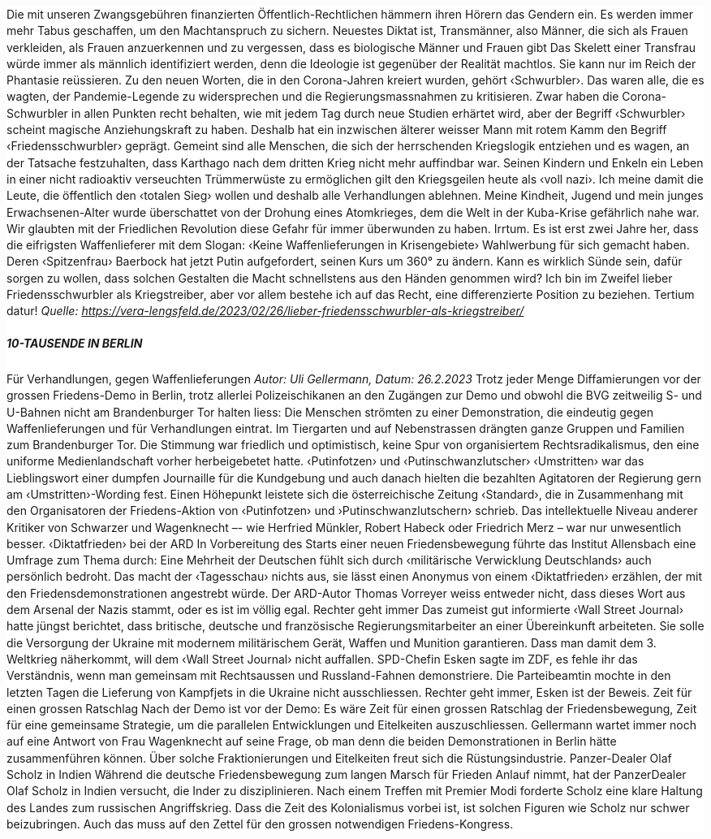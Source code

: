 Die mit unseren Zwangsgebühren finanzierten Öffentlich-Rechtlichen hämmern ihren Hörern das Gendern ein. Es werden immer mehr Tabus geschaffen, um den Machtanspruch zu sichern. Neuestes Diktat ist, Transmänner, also Männer, die sich als Frauen verkleiden, als Frauen anzuerkennen und zu vergessen, dass es biologische Männer und Frauen gibt Das Skelett einer Transfrau würde immer als männlich identifiziert werden, denn die Ideologie ist gegenüber der Realität machtlos. Sie kann nur im Reich der Phantasie reüssieren. Zu den neuen Worten, die in den Corona-Jahren kreiert wurden, gehört ‹Schwurbler›. Das waren alle, die es wagten, der Pandemie-Legende zu widersprechen und die Regierungsmassnahmen zu kritisieren. Zwar haben die Corona-Schwurbler in allen Punkten recht behalten, wie mit jedem Tag durch neue Studien erhärtet wird, aber der Begriff ‹Schwurbler› scheint magische Anziehungskraft zu haben. Deshalb hat ein inzwischen älterer weisser Mann mit rotem Kamm den Begriff ‹Friedensschwurbler› geprägt.
Gemeint sind alle Menschen, die sich der herrschenden Kriegslogik entziehen und es wagen, an der Tatsache festzuhalten, dass Karthago nach dem dritten Krieg nicht mehr auffindbar war. Seinen Kindern und Enkeln ein Leben in einer nicht radioaktiv verseuchten Trümmerwüste zu ermöglichen gilt den Kriegsgeilen heute als ‹voll nazi›. Ich meine damit die Leute, die öffentlich den ‹totalen Sieg› wollen und deshalb alle Verhandlungen ablehnen.
Meine Kindheit, Jugend und mein junges Erwachsenen-Alter wurde überschattet von der Drohung eines Atomkrieges, dem die Welt in der Kuba-Krise gefährlich nahe war. Wir glaubten mit der Friedlichen Revolution diese Gefahr für immer überwunden zu haben. Irrtum. Es ist erst zwei Jahre her, dass die eifrigsten Waffenlieferer mit dem Slogan: ‹Keine Waffenlieferungen in Krisengebiete› Wahlwerbung für sich gemacht haben. Deren ‹Spitzenfrau› Baerbock hat jetzt Putin aufgefordert, seinen Kurs um 360° zu ändern. Kann es wirklich Sünde sein, dafür sorgen zu wollen, dass solchen Gestalten die Macht schnellstens aus den Händen genommen wird?
Ich bin im Zweifel lieber Friedensschwurbler als Kriegstreiber, aber vor allem bestehe ich auf das Recht, eine differenzierte Position zu beziehen. Tertium datur!
_Quelle: https://vera-lengsfeld.de/2023/02/26/lieber-friedensschwurbler-als-kriegstreiber/_
##### 10-TAUSENDE IN BERLIN
Für Verhandlungen, gegen Waffenlieferungen _Autor: Uli Gellermann, Datum: 26.2.2023_ Trotz jeder Menge Diffamierungen vor der grossen Friedens-Demo in Berlin, trotz allerlei Polizeischikanen an den Zugängen zur Demo und obwohl die BVG zeitweilig S- und U-Bahnen nicht am Brandenburger Tor halten liess: Die Menschen strömten zu einer Demonstration, die eindeutig gegen Waffenlieferungen und für Verhandlungen eintrat. Im Tiergarten und auf Nebenstrassen drängten ganze Gruppen und Familien zum Brandenburger Tor. Die Stimmung war friedlich und optimistisch, keine Spur von organisiertem Rechtsradikalismus, den eine uniforme Medienlandschaft vorher herbeigebetet hatte.
‹Putinfotzen› und ‹Putinschwanzlutscher› ‹Umstritten› war das Lieblingswort einer dumpfen Journaille für die Kundgebung und auch danach hielten die bezahlten Agitatoren der Regierung gern am ‹Umstritten›-Wording fest. Einen Höhepunkt leistete sich die österreichische Zeitung ‹Standard›, die in Zusammenhang mit den Organisatoren der Friedens-Aktion von ‹Putinfotzen› und ›Putinschwanzlutschern› schrieb. Das intellektuelle Niveau anderer Kritiker von Schwarzer und Wagenknecht –- wie Herfried Münkler, Robert Habeck oder Friedrich Merz – war nur unwesentlich besser. ‹Diktatfrieden› bei der ARD In Vorbereitung des Starts einer neuen Friedensbewegung führte das Institut Allensbach eine Umfrage zum Thema durch: Eine Mehrheit der Deutschen fühlt sich durch ‹militärische Verwicklung Deutschlands› auch persönlich bedroht. Das macht der ‹Tagesschau› nichts aus, sie lässt einen Anonymus von einem ‹Diktatfrieden› erzählen, der mit den Friedensdemonstrationen angestrebt würde. Der ARD-Autor Thomas Vorreyer weiss entweder nicht, dass dieses Wort aus dem Arsenal der Nazis stammt, oder es ist im völlig egal.
Rechter geht immer Das zumeist gut informierte ‹Wall Street Journal› hatte jüngst berichtet, dass britische, deutsche und französische Regierungsmitarbeiter an einer Übereinkunft arbeiteten. Sie solle die Versorgung der Ukraine mit modernem militärischem Gerät, Waffen und Munition garantieren. Dass man damit dem 3. Weltkrieg näherkommt, will dem ‹Wall Street Journal› nicht auffallen. SPD-Chefin Esken sagte im ZDF, es fehle ihr das Verständnis, wenn man gemeinsam mit Rechtsaussen und Russland-Fahnen demonstriere. Die Parteibeamtin mochte in den letzten Tagen die Lieferung von Kampfjets in die Ukraine nicht ausschliessen. Rechter geht immer, Esken ist der Beweis.
Zeit für einen grossen Ratschlag Nach der Demo ist vor der Demo: Es wäre Zeit für einen grossen Ratschlag der Friedensbewegung, Zeit für eine gemeinsame Strategie, um die parallelen Entwicklungen und Eitelkeiten auszuschliessen. Gellermann wartet immer noch auf eine Antwort von Frau Wagenknecht auf seine Frage, ob man denn die beiden Demonstrationen in Berlin hätte zusammenführen können. Über solche Fraktionierungen und Eitelkeiten freut sich die Rüstungsindustrie.
Panzer-Dealer Olaf Scholz in Indien Während die deutsche Friedensbewegung zum langen Marsch für Frieden Anlauf nimmt, hat der PanzerDealer Olaf Scholz in Indien versucht, die Inder zu disziplinieren. Nach einem Treffen mit Premier Modi forderte Scholz eine klare Haltung des Landes zum russischen Angriffskrieg. Dass die Zeit des Kolonialismus vorbei ist, ist solchen Figuren wie Scholz nur schwer beizubringen. Auch das muss auf den Zettel für den grossen notwendigen Friedens-Kongress.